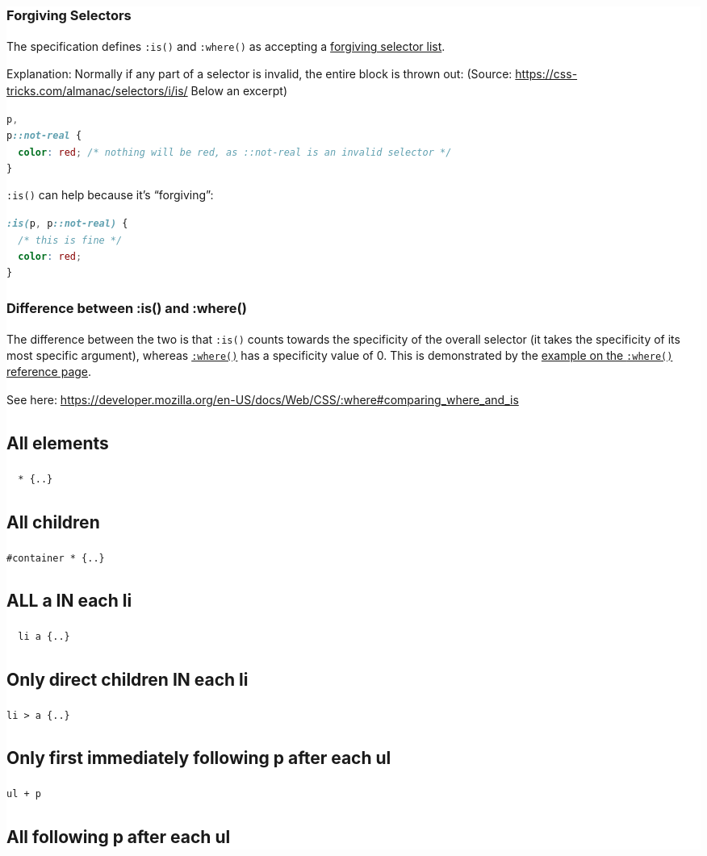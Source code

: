 ### Forgiving Selectors

The specification defines `:is()` and `:where()` as accepting a [forgiving selector list](https://drafts.csswg.org/selectors-4/#typedef-forgiving-selector-list).

Explanation: Normally if any part of a selector is invalid, the entire block is thrown out: (Source: https://css-tricks.com/almanac/selectors/i/is/ Below an excerpt)

```css
p,
p::not-real {
  color: red; /* nothing will be red, as ::not-real is an invalid selector */
}
```

`:is()` can help because it’s “forgiving”:

```css
:is(p, p::not-real) {
  /* this is fine */
  color: red;
}
```

### Difference between :is() and :where()

The difference between the two is that `:is()` counts towards the specificity of the overall selector (it takes the specificity of its most specific argument), whereas [`:where()`](/en-US/docs/Web/CSS/:where) has a specificity value of 0\. This is demonstrated by the [example on the `:where()` reference page](/en-US/docs/Web/CSS/:where#examples).

See here: <https://developer.mozilla.org/en-US/docs/Web/CSS/:where#comparing_where_and_is>

## All elements

      * {..}

## All children

    #container * {..}

## ALL a IN each li

      li a {..}

## Only direct children IN each li

    li > a {..}

## Only first immediately following p after each ul

    ul + p

## All following p after each ul
